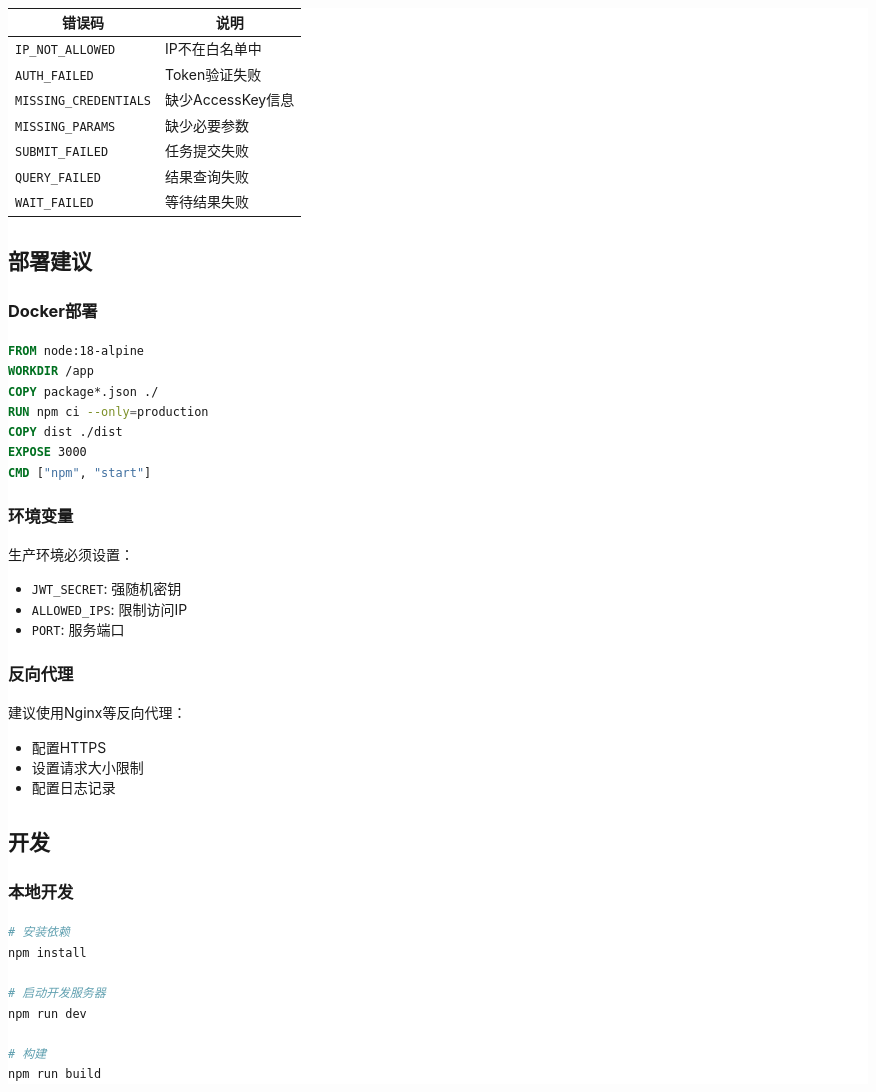 | 错误码 | 说明 |
|--------|------|
| `IP_NOT_ALLOWED` | IP不在白名单中 |
| `AUTH_FAILED` | Token验证失败 |
| `MISSING_CREDENTIALS` | 缺少AccessKey信息 |
| `MISSING_PARAMS` | 缺少必要参数 |
| `SUBMIT_FAILED` | 任务提交失败 |
| `QUERY_FAILED` | 结果查询失败 |
| `WAIT_FAILED` | 等待结果失败 |

## 部署建议

### Docker部署

```dockerfile
FROM node:18-alpine
WORKDIR /app
COPY package*.json ./
RUN npm ci --only=production
COPY dist ./dist
EXPOSE 3000
CMD ["npm", "start"]
```

### 环境变量

生产环境必须设置：
- `JWT_SECRET`: 强随机密钥
- `ALLOWED_IPS`: 限制访问IP
- `PORT`: 服务端口

### 反向代理

建议使用Nginx等反向代理：
- 配置HTTPS
- 设置请求大小限制
- 配置日志记录

## 开发

### 本地开发

```bash
# 安装依赖
npm install

# 启动开发服务器
npm run dev

# 构建
npm run build
```
